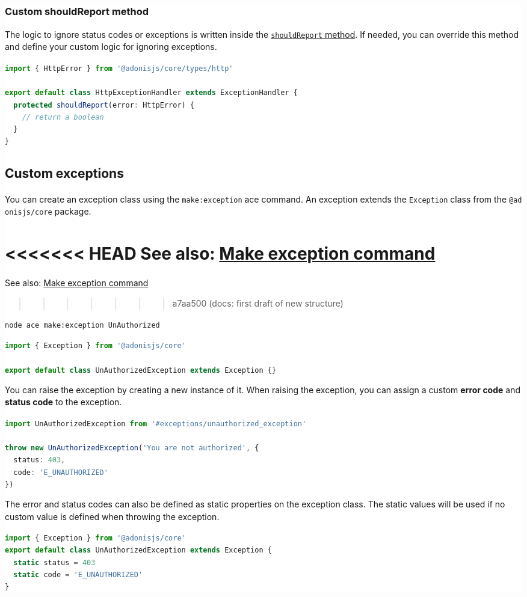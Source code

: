 ### Custom shouldReport method

The logic to ignore status codes or exceptions is written inside the [`shouldReport` method](https://github.com/adonisjs/http-server/blob/main/src/exception_handler.ts#L155). If needed, you can override this method and define your custom logic for ignoring exceptions.

```ts
import { HttpError } from '@adonisjs/core/types/http'

export default class HttpExceptionHandler extends ExceptionHandler {
  protected shouldReport(error: HttpError) {
    // return a boolean
  }
}
```

## Custom exceptions

You can create an exception class using the `make:exception` ace command. An exception extends the `Exception` class from the `@adonisjs/core` package.

<<<<<<< HEAD
See also: [Make exception command](../references/commands.md#makeexception)
=======
See also: [Make exception command](../api-references/commands.md#makeexception)
>>>>>>> a7aa500 (docs: first draft of new structure)

```sh
node ace make:exception UnAuthorized
```

```ts
import { Exception } from '@adonisjs/core'

export default class UnAuthorizedException extends Exception {}
```

You can raise the exception by creating a new instance of it. When raising the exception, you can assign a custom **error code** and **status code** to the exception.

```ts
import UnAuthorizedException from '#exceptions/unauthorized_exception'

throw new UnAuthorizedException('You are not authorized', {
  status: 403,
  code: 'E_UNAUTHORIZED'
})
```

The error and status codes can also be defined as static properties on the exception class. The static values will be used if no custom value is defined when throwing the exception.

```ts
import { Exception } from '@adonisjs/core'
export default class UnAuthorizedException extends Exception {
  static status = 403
  static code = 'E_UNAUTHORIZED'
}
```
